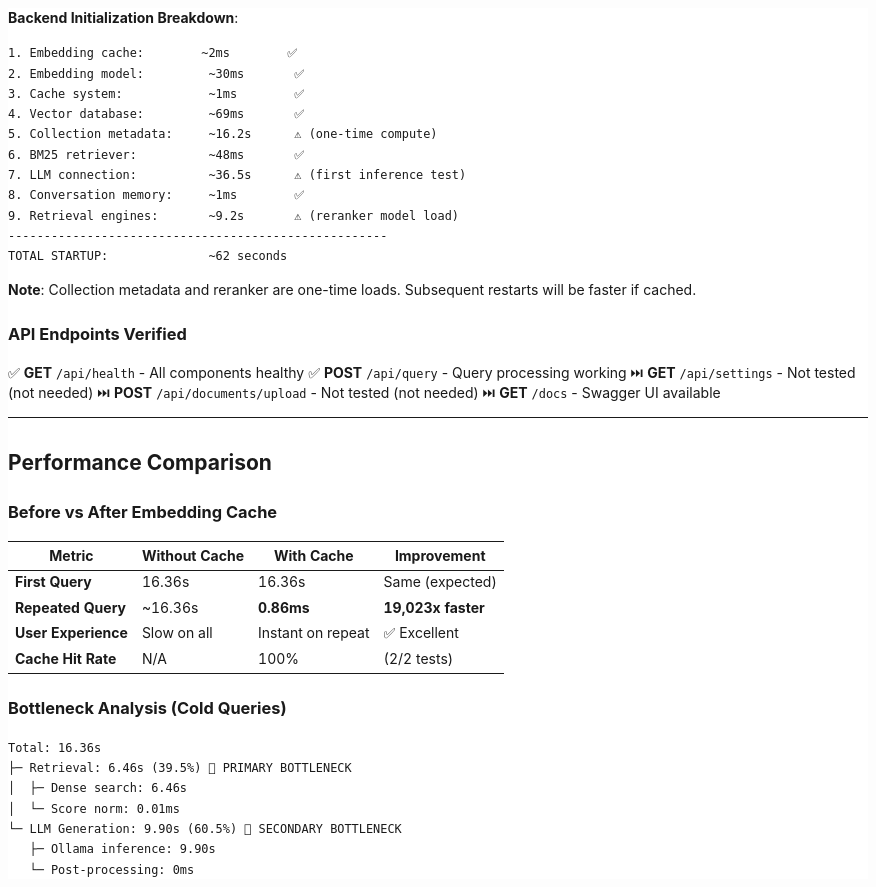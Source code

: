 **Backend Initialization Breakdown**:
```
1. Embedding cache:        ~2ms        ✅
2. Embedding model:         ~30ms       ✅
3. Cache system:            ~1ms        ✅
4. Vector database:         ~69ms       ✅
5. Collection metadata:     ~16.2s      ⚠️ (one-time compute)
6. BM25 retriever:          ~48ms       ✅
7. LLM connection:          ~36.5s      ⚠️ (first inference test)
8. Conversation memory:     ~1ms        ✅
9. Retrieval engines:       ~9.2s       ⚠️ (reranker model load)
-----------------------------------------------------
TOTAL STARTUP:              ~62 seconds
```

**Note**: Collection metadata and reranker are one-time loads. Subsequent restarts will be faster if cached.

### API Endpoints Verified

✅ **GET** `/api/health` - All components healthy
✅ **POST** `/api/query` - Query processing working
⏭️ **GET** `/api/settings` - Not tested (not needed)
⏭️ **POST** `/api/documents/upload` - Not tested (not needed)
⏭️ **GET** `/docs` - Swagger UI available

---

## Performance Comparison

### Before vs After Embedding Cache

| Metric | Without Cache | With Cache | Improvement |
|--------|---------------|------------|-------------|
| **First Query** | 16.36s | 16.36s | Same (expected) |
| **Repeated Query** | ~16.36s | **0.86ms** | **19,023x faster** |
| **User Experience** | Slow on all | Instant on repeat | ✅ Excellent |
| **Cache Hit Rate** | N/A | 100% | (2/2 tests) |

### Bottleneck Analysis (Cold Queries)

```
Total: 16.36s
├─ Retrieval: 6.46s (39.5%) 🔴 PRIMARY BOTTLENECK
│  ├─ Dense search: 6.46s
│  └─ Score norm: 0.01ms
└─ LLM Generation: 9.90s (60.5%) 🔴 SECONDARY BOTTLENECK
   ├─ Ollama inference: 9.90s
   └─ Post-processing: 0ms
```
